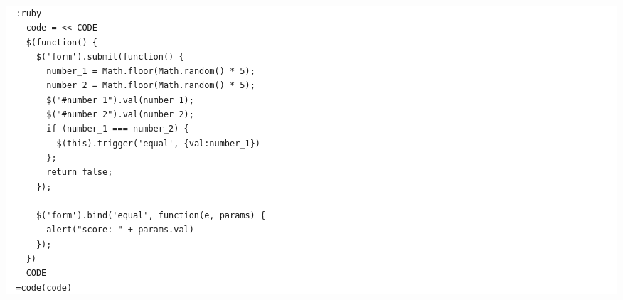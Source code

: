   
  
      :ruby
        code = <<-CODE
        $(function() {
          $('form').submit(function() {
            number_1 = Math.floor(Math.random() * 5);
            number_2 = Math.floor(Math.random() * 5);
            $("#number_1").val(number_1);
            $("#number_2").val(number_2);
            if (number_1 === number_2) {
              $(this).trigger('equal', {val:number_1})
            };
            return false;
          });
  
          $('form').bind('equal', function(e, params) {
            alert("score: " + params.val)
          });
        })
        CODE
      =code(code)
  
  
